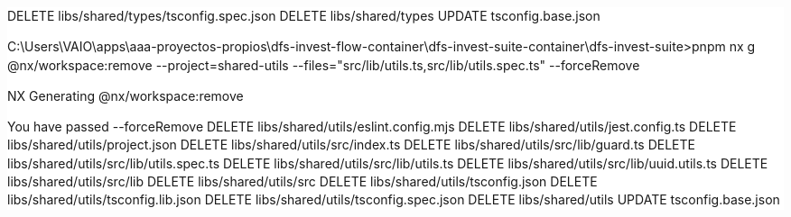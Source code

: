 DELETE libs/shared/types/tsconfig.spec.json
DELETE libs/shared/types
UPDATE tsconfig.base.json

C:\Users\VAIO\apps\aaa-proyectos-propios\dfs-invest-flow-container\dfs-invest-suite-container\dfs-invest-suite>pnpm nx g @nx/workspace:remove --project=shared-utils --files="src/lib/utils.ts,src/lib/utils.spec.ts" --forceRemove

 NX  Generating @nx/workspace:remove

You have passed --forceRemove
DELETE libs/shared/utils/eslint.config.mjs
DELETE libs/shared/utils/jest.config.ts
DELETE libs/shared/utils/project.json
DELETE libs/shared/utils/src/index.ts
DELETE libs/shared/utils/src/lib/guard.ts
DELETE libs/shared/utils/src/lib/utils.spec.ts
DELETE libs/shared/utils/src/lib/utils.ts
DELETE libs/shared/utils/src/lib/uuid.utils.ts
DELETE libs/shared/utils/src/lib
DELETE libs/shared/utils/src
DELETE libs/shared/utils/tsconfig.json
DELETE libs/shared/utils/tsconfig.lib.json
DELETE libs/shared/utils/tsconfig.spec.json
DELETE libs/shared/utils
UPDATE tsconfig.base.json

